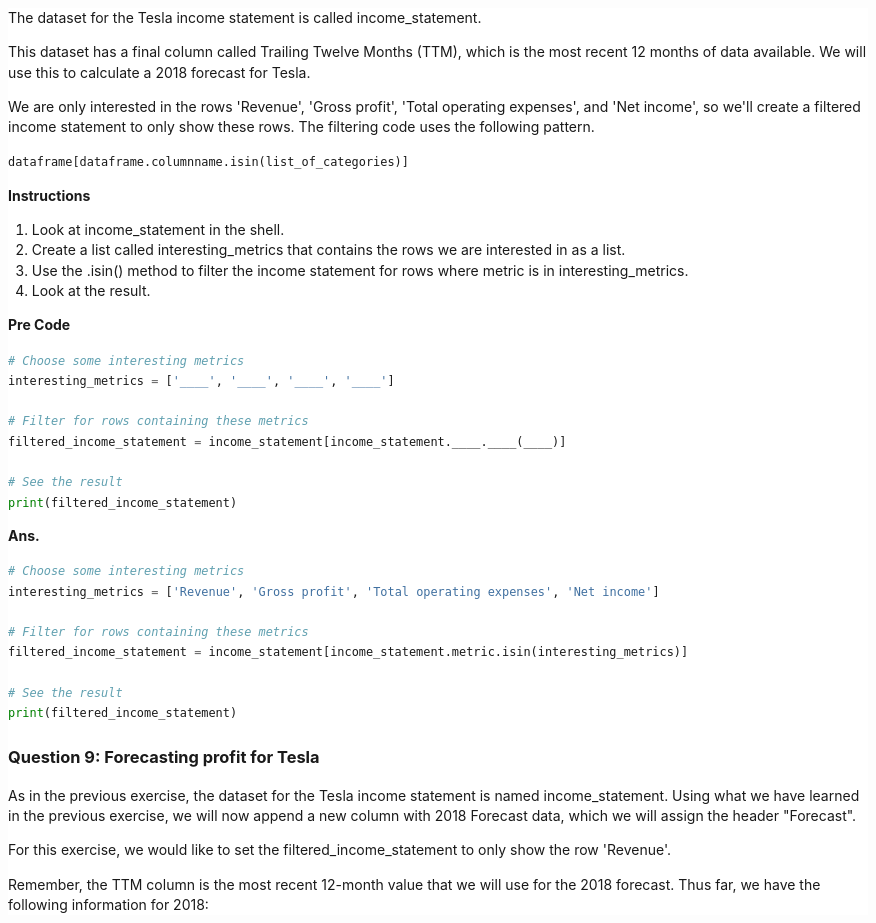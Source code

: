 The dataset for the Tesla income statement is called income_statement.

This dataset has a final column called Trailing Twelve Months (TTM), which is the most recent 12 months of data available. We will use this to calculate a 2018 forecast for Tesla.

We are only interested in the rows 'Revenue', 'Gross profit', 'Total operating expenses', and 'Net income', so we'll create a filtered income statement to only show these rows. The filtering code uses the following pattern.

```py
dataframe[dataframe.columnname.isin(list_of_categories)]
```

**Instructions**

1. Look at income_statement in the shell.
2. Create a list called interesting_metrics that contains the rows we are interested in as a list.
3. Use the .isin() method to filter the income statement for rows where metric is in interesting_metrics.
4. Look at the result.

**Pre Code**

```py
# Choose some interesting metrics
interesting_metrics = ['____', '____', '____', '____']

# Filter for rows containing these metrics
filtered_income_statement = income_statement[income_statement.____.____(____)]

# See the result
print(filtered_income_statement)
```

**Ans.**

```py
# Choose some interesting metrics
interesting_metrics = ['Revenue', 'Gross profit', 'Total operating expenses', 'Net income']

# Filter for rows containing these metrics
filtered_income_statement = income_statement[income_statement.metric.isin(interesting_metrics)]

# See the result
print(filtered_income_statement)
```

### Question 9: Forecasting profit for Tesla

As in the previous exercise, the dataset for the Tesla income statement is named income_statement. Using what we have learned in the previous exercise, we will now append a new column with 2018 Forecast data, which we will assign the header "Forecast".

For this exercise, we would like to set the filtered_income_statement to only show the row 'Revenue'.

Remember, the TTM column is the most recent 12-month value that we will use for the 2018 forecast. Thus far, we have the following information for 2018:
